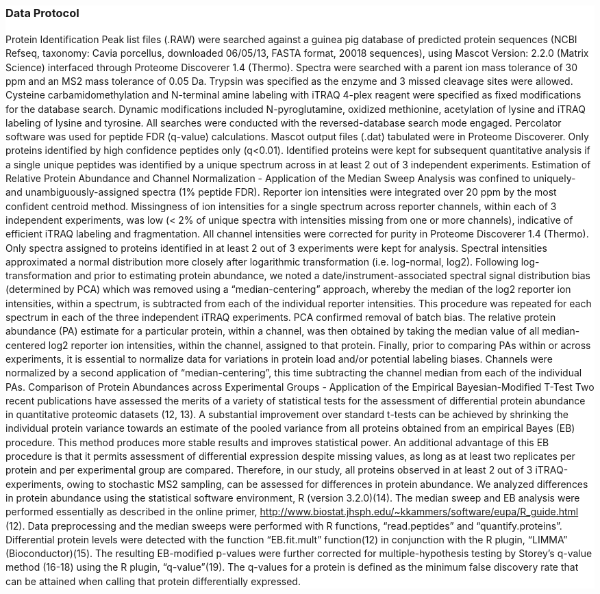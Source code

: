 ### Data Protocol
Protein Identification  Peak list files (.RAW) were searched against a guinea pig database of predicted protein sequences (NCBI Refseq, taxonomy: Cavia porcellus, downloaded 06/05/13, FASTA format, 20018 sequences), using Mascot Version: 2.2.0 (Matrix Science) interfaced through Proteome Discoverer 1.4 (Thermo). Spectra were searched with a parent ion mass tolerance of 30 ppm and an MS2 mass tolerance of 0.05 Da. Trypsin was specified as the enzyme and 3 missed cleavage sites were allowed. Cysteine carbamidomethylation and N-terminal amine labeling with iTRAQ 4-plex reagent were specified as fixed modifications for the database search. Dynamic modifications included N-pyroglutamine, oxidized methionine, acetylation of lysine and iTRAQ labeling of lysine and tyrosine. All searches were conducted with the reversed-database search mode engaged. Percolator software was used for peptide FDR (q-value) calculations. Mascot output files (.dat) tabulated were in Proteome Discoverer. Only proteins identified by high confidence peptides only (q<0.01). Identified proteins were kept for subsequent quantitative analysis if a single unique peptides was identified by a unique spectrum across in at least 2 out of 3 independent experiments.   Estimation of Relative Protein Abundance and Channel Normalization - Application of the Median Sweep  Analysis was confined to uniquely- and unambiguously-assigned spectra (1% peptide FDR). Reporter ion intensities were integrated over 20 ppm by the most confident centroid method. Missingness of ion intensities for a single spectrum across reporter channels, within each of 3 independent experiments, was low (< 2% of unique spectra with intensities missing from one or more channels), indicative of efficient iTRAQ labeling and fragmentation. All channel intensities were corrected for purity in Proteome Discoverer 1.4 (Thermo). Only spectra assigned to proteins identified in at least 2 out of 3 experiments were kept for analysis.  Spectral intensities approximated a normal distribution more closely after logarithmic transformation (i.e. log-normal, log2). Following log-transformation and prior to estimating protein abundance, we noted a date/instrument-associated spectral signal distribution bias (determined by PCA) which was removed using a “median-centering” approach, whereby the median of the log2 reporter ion intensities, within a spectrum, is subtracted from each of the individual reporter intensities. This procedure was repeated for each spectrum in each of the three independent iTRAQ experiments. PCA confirmed removal of batch bias.  The relative protein abundance (PA) estimate for a particular protein, within a channel, was then obtained by taking the median value of all median-centered log2 reporter ion intensities, within the channel, assigned to that protein.  Finally, prior to comparing PAs within or across experiments, it is essential to normalize data for variations in protein load and/or potential labeling biases. Channels were normalized by a second application of “median-centering”, this time subtracting the channel median from each of the individual PAs.  Comparison of Protein Abundances across Experimental Groups - Application of the Empirical Bayesian-Modified T-Test  Two recent publications have assessed the merits of a variety of statistical tests for the assessment of differential protein abundance in quantitative proteomic datasets (12, 13).  A substantial improvement over standard t-tests can be achieved by shrinking the individual protein variance towards an estimate of the pooled variance from all proteins obtained from an empirical Bayes (EB) procedure.  This method produces more stable results and improves statistical power.   An additional advantage of this EB procedure is that it permits assessment of differential expression despite missing values, as long as at least two replicates per protein and per experimental group are compared.  Therefore, in our study, all proteins observed in at least 2 out of 3 iTRAQ-experiments, owing to stochastic MS2 sampling, can be assessed for differences in protein abundance.   We analyzed differences in protein abundance using the statistical software environment, R (version 3.2.0)(14). The median sweep and EB analysis were performed essentially as described in the online primer, http://www.biostat.jhsph.edu/~kkammers/software/eupa/R_guide.html (12). Data preprocessing and the median sweeps were performed with R functions, “read.peptides” and “quantify.proteins”. Differential protein levels were detected with the function “EB.fit.mult” function(12) in conjunction with the R plugin, “LIMMA” (Bioconductor)(15). The resulting EB-modified p-values were further corrected for multiple-hypothesis testing by Storey’s q-value method (16-18) using the R plugin, “q-value”(19). The q-values for a protein is defined as the minimum false discovery rate that can be attained when calling that protein differentially expressed.

